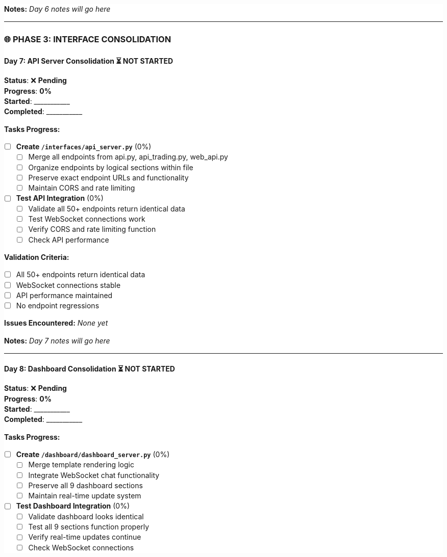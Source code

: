 **Notes:**
_Day 6 notes will go here_

---

### **🌐 PHASE 3: INTERFACE CONSOLIDATION**

#### **Day 7: API Server Consolidation** ⏳ **NOT STARTED**
**Status**: ❌ **Pending**  
**Progress**: **0%**  
**Started**: ___________  
**Completed**: ___________

**Tasks Progress:**
- [ ] **Create `/interfaces/api_server.py`** (0%)
  - [ ] Merge all endpoints from api.py, api_trading.py, web_api.py
  - [ ] Organize endpoints by logical sections within file
  - [ ] Preserve exact endpoint URLs and functionality
  - [ ] Maintain CORS and rate limiting

- [ ] **Test API Integration** (0%)
  - [ ] Validate all 50+ endpoints return identical data
  - [ ] Test WebSocket connections work
  - [ ] Verify CORS and rate limiting function
  - [ ] Check API performance

**Validation Criteria:**
- [ ] All 50+ endpoints return identical data
- [ ] WebSocket connections stable
- [ ] API performance maintained
- [ ] No endpoint regressions

**Issues Encountered:**
_None yet_

**Notes:**
_Day 7 notes will go here_

---

#### **Day 8: Dashboard Consolidation** ⏳ **NOT STARTED**
**Status**: ❌ **Pending**  
**Progress**: **0%**  
**Started**: ___________  
**Completed**: ___________

**Tasks Progress:**
- [ ] **Create `/dashboard/dashboard_server.py`** (0%)
  - [ ] Merge template rendering logic
  - [ ] Integrate WebSocket chat functionality
  - [ ] Preserve all 9 dashboard sections
  - [ ] Maintain real-time update system

- [ ] **Test Dashboard Integration** (0%)
  - [ ] Validate dashboard looks identical
  - [ ] Test all 9 sections function properly
  - [ ] Verify real-time updates continue
  - [ ] Check WebSocket connections
